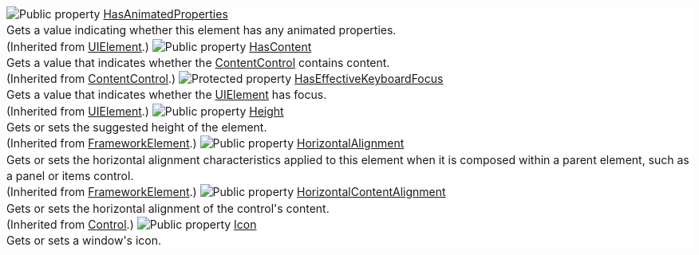 <td><img src="https://msdn.microsoft.com/en-us/Dn736217.pubproperty(en-us,PandP.50).gif" title="Public property" /></td>
<td><a href="http://msdn.microsoft.com/en-us/library/ms588689">HasAnimatedProperties</a></td>
<td><div class="summary">
Gets a value indicating whether this element has any animated properties.
</div>
(Inherited from <a href="http://msdn.microsoft.com/en-us/library/ms590078">UIElement</a>.)</td>
</tr>
<tr class="even">
<td><img src="https://msdn.microsoft.com/en-us/Dn736217.pubproperty(en-us,PandP.50).gif" title="Public property" /></td>
<td><a href="http://msdn.microsoft.com/en-us/library/ms592479">HasContent</a></td>
<td><div class="summary">
Gets a value that indicates whether the <a href="http://msdn.microsoft.com/en-us/library/ms609797">ContentControl</a> contains content.
</div>
(Inherited from <a href="http://msdn.microsoft.com/en-us/library/ms609797">ContentControl</a>.)</td>
</tr>
<tr class="odd">
<td><img src="https://msdn.microsoft.com/en-us/Dn736217.protproperty(en-us,PandP.50).gif" title="Protected property" /></td>
<td><a href="http://msdn.microsoft.com/en-us/library/hh206445">HasEffectiveKeyboardFocus</a></td>
<td><div class="summary">
Gets a value that indicates whether the <a href="http://msdn.microsoft.com/en-us/library/ms590078">UIElement</a> has focus.
</div>
(Inherited from <a href="http://msdn.microsoft.com/en-us/library/ms590078">UIElement</a>.)</td>
</tr>
<tr class="even">
<td><img src="https://msdn.microsoft.com/en-us/Dn736217.pubproperty(en-us,PandP.50).gif" title="Public property" /></td>
<td><a href="http://msdn.microsoft.com/en-us/library/ms600880">Height</a></td>
<td><div class="summary">
Gets or sets the suggested height of the element.
</div>
(Inherited from <a href="http://msdn.microsoft.com/en-us/library/ms602714">FrameworkElement</a>.)</td>
</tr>
<tr class="odd">
<td><img src="https://msdn.microsoft.com/en-us/Dn736217.pubproperty(en-us,PandP.50).gif" title="Public property" /></td>
<td><a href="http://msdn.microsoft.com/en-us/library/ms600881">HorizontalAlignment</a></td>
<td><div class="summary">
Gets or sets the horizontal alignment characteristics applied to this element when it is composed within a parent element, such as a panel or items control.
</div>
(Inherited from <a href="http://msdn.microsoft.com/en-us/library/ms602714">FrameworkElement</a>.)</td>
</tr>
<tr class="even">
<td><img src="https://msdn.microsoft.com/en-us/Dn736217.pubproperty(en-us,PandP.50).gif" title="Public property" /></td>
<td><a href="http://msdn.microsoft.com/en-us/library/ms592520">HorizontalContentAlignment</a></td>
<td><div class="summary">
Gets or sets the horizontal alignment of the control's content.
</div>
(Inherited from <a href="http://msdn.microsoft.com/en-us/library/ms609826">Control</a>.)</td>
</tr>
<tr class="odd">
<td><img src="https://msdn.microsoft.com/en-us/Dn736217.pubproperty(en-us,PandP.50).gif" title="Public property" /></td>
<td><a href="http://msdn.microsoft.com/en-us/library/ms588778">Icon</a></td>
<td><div class="summary">
Gets or sets a window's icon.
</div>